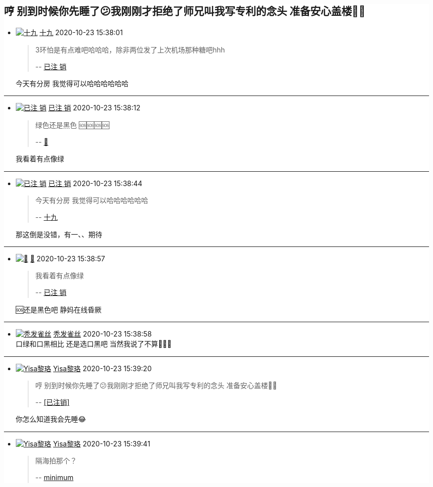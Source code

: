   哼 别到时候你先睡了😕我刚刚才拒绝了师兄叫我写专利的念头 准备安心盖楼🤣🤣  
---
* [![十九](https://img2.doubanio.com/icon/u115373007-23.jpg)](https://www.douban.com/people/115373007/)    [十九](https://www.douban.com/people/115373007/)    2020-10-23 15:38:01  
  >3环怕是有点难吧哈哈哈，除非两位发了上次机场那种糖吧hhh  
  >
  >-- [已注 销](https://www.douban.com/people/155947097/)  
  
  今天有分房 我觉得可以哈哈哈哈哈哈  
---
* [![已注 销](https://img2.doubanio.com/icon/u155947097-2.jpg)](https://www.douban.com/people/155947097/)    [已注 销](https://www.douban.com/people/155947097/)    2020-10-23 15:38:12  
  >绿色还是黑色 🆘🆘🆘🆘  
  >
  >-- [🍃](https://www.douban.com/people/207666387/)  
  
  我看着有点像绿  
---
* [![已注 销](https://img2.doubanio.com/icon/u155947097-2.jpg)](https://www.douban.com/people/155947097/)    [已注 销](https://www.douban.com/people/155947097/)    2020-10-23 15:38:44  
  >今天有分房 我觉得可以哈哈哈哈哈哈  
  >
  >-- [十九](https://www.douban.com/people/115373007/)  
  
  那这倒是没错，有一、、期待  
---
* [![🍃](https://img1.doubanio.com/icon/u207666387-7.jpg)](https://www.douban.com/people/207666387/)    [🍃](https://www.douban.com/people/207666387/)    2020-10-23 15:38:57  
  >我看着有点像绿  
  >
  >-- [已注 销](https://www.douban.com/people/155947097/)  
  
  🆘还是黑色吧 静妈在线昏厥  
---
* [![秃发雀丝](https://img9.doubanio.com/icon/u3984012-5.jpg)](https://www.douban.com/people/3984012/)    [秃发雀丝](https://www.douban.com/people/3984012/)    2020-10-23 15:38:58  
  口绿和口黑相比 还是选口黑吧 当然我说了不算🙂🙂🙂  
---
* [![Yisa黎珞](https://img3.doubanio.com/icon/u217273308-1.jpg)](https://www.douban.com/people/217273308/)    [Yisa黎珞](https://www.douban.com/people/217273308/)    2020-10-23 15:39:20  
  >哼 别到时候你先睡了😕我刚刚才拒绝了师兄叫我写专利的念头 准备安心盖楼🤣🤣  
  >
  >-- [[已注销]](https://www.douban.com/people/219008874/)  
  
  你怎么知道我会先睡😂  
---
* [![Yisa黎珞](https://img3.doubanio.com/icon/u217273308-1.jpg)](https://www.douban.com/people/217273308/)    [Yisa黎珞](https://www.douban.com/people/217273308/)    2020-10-23 15:39:41  
  >隔海拍那个？  
  >
  >-- [minimum](https://www.douban.com/people/218236166/)  
  